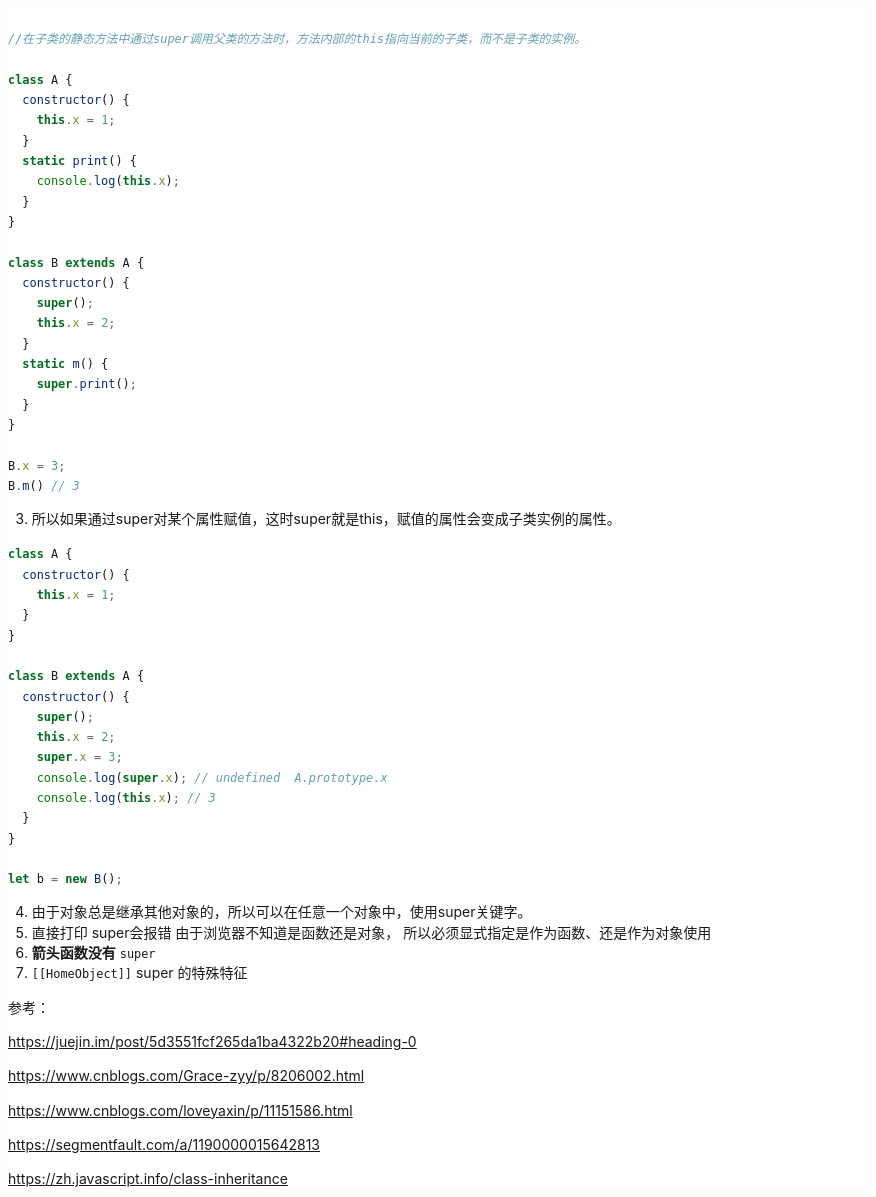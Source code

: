 ```js

//在子类的静态方法中通过super调用父类的方法时，方法内部的this指向当前的子类，而不是子类的实例。

class A {
  constructor() {
    this.x = 1;
  }
  static print() {
    console.log(this.x);
  }
}

class B extends A {
  constructor() {
    super();
    this.x = 2;
  }
  static m() {
    super.print();
  }
}

B.x = 3;
B.m() // 3

```

3. 所以如果通过super对某个属性赋值，这时super就是this，赋值的属性会变成子类实例的属性。 

```js
class A {
  constructor() {
    this.x = 1;
  }
}

class B extends A {
  constructor() {
    super();
    this.x = 2;
    super.x = 3;
    console.log(super.x); // undefined  A.prototype.x
    console.log(this.x); // 3
  }
}

let b = new B();

```

4.  由于对象总是继承其他对象的，所以可以在任意一个对象中，使用super关键字。 
5. 直接打印 super会报错 由于浏览器不知道是函数还是对象， 所以必须显式指定是作为函数、还是作为对象使用 
6.  **箭头函数没有** `super` 
7.  `[[HomeObject]]`   super 的特殊特征





参考：

 https://juejin.im/post/5d3551fcf265da1ba4322b20#heading-0 

<https://www.cnblogs.com/Grace-zyy/p/8206002.html>

<https://www.cnblogs.com/loveyaxin/p/11151586.html>

<https://segmentfault.com/a/1190000015642813>

 https://zh.javascript.info/class-inheritance 